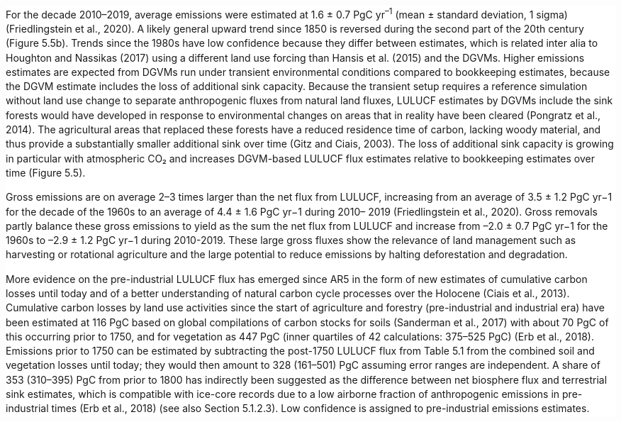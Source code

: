 For the decade 2010–2019, average emissions were estimated at 1.6 ± 0.7 PgC yr<sup>–1</sup> (mean ± standard 
deviation, 1 sigma) (Friedlingstein et al., 2020). A likely general upward trend since 1850 is reversed during 
the second part of the 20th century (Figure 5.5b). Trends since the 1980s have low confidence because they 
differ between estimates, which is related inter alia to Houghton and Nassikas (2017) using a different land 
use forcing than Hansis et al. (2015) and the DGVMs. Higher emissions estimates are expected from 
DGVMs run under transient environmental conditions compared to bookkeeping estimates, because the 
DGVM estimate includes the loss of additional sink capacity. Because the transient setup requires a 
reference simulation without land use change to separate anthropogenic fluxes from natural land fluxes, 
LULUCF estimates by DGVMs include the sink forests would have developed in response to environmental 
changes on areas that in reality have been cleared (Pongratz et al., 2014). The agricultural areas that replaced 
these forests have a reduced residence time of carbon, lacking woody material, and thus provide a 
substantially smaller additional sink over time (Gitz and Ciais, 2003). The loss of additional sink capacity is 
growing in particular with atmospheric CO₂ and increases DGVM-based LULUCF flux estimates relative to 
bookkeeping estimates over time (Figure 5.5).  
 
Gross emissions are on average 2–3 times larger than the net flux from LULUCF, increasing from an 
average of 3.5 ± 1.2 PgC yr−1 for the decade of the 1960s to an average of 4.4 ± 1.6 PgC yr−1 during 2010–
2019 (Friedlingstein et al., 2020). Gross removals partly balance these gross emissions to yield as the sum 
the net flux from LULUCF and increase from –2.0 ± 0.7 PgC yr−1 for the 1960s to –2.9 ± 1.2 PgC yr−1 
during 2010-2019. These large gross fluxes show the relevance of land management such as harvesting or 
rotational agriculture and the large potential to reduce emissions by halting deforestation and degradation. 
 
More evidence on the pre-industrial LULUCF flux has emerged since AR5 in the form of new estimates of 
cumulative carbon losses until today and of a better understanding of natural carbon cycle processes over the 
Holocene (Ciais et al., 2013). Cumulative carbon losses by land use activities since the start of agriculture 
and forestry (pre-industrial and industrial era) have been estimated at 116 PgC based on global compilations 
of carbon stocks for soils (Sanderman et al., 2017) with about 70 PgC of this occurring prior to 1750, and for 
vegetation as 447 PgC (inner quartiles of 42 calculations: 375–525 PgC) (Erb et al., 2018). Emissions prior 
to 1750 can be estimated by subtracting the post-1750 LULUCF flux from Table 5.1 from the combined soil 
and vegetation losses until today; they would then amount to 328 (161–501) PgC assuming error ranges are 
independent. A share of 353 (310–395) PgC from prior to 1800 has indirectly been suggested as the 
difference between net biosphere flux and terrestrial sink estimates, which is compatible with ice-core 
records due to a low airborne fraction of anthropogenic emissions in pre-industrial times (Erb et al., 2018) 
(see also Section 5.1.2.3). Low confidence is assigned to pre-industrial emissions estimates. 
 
